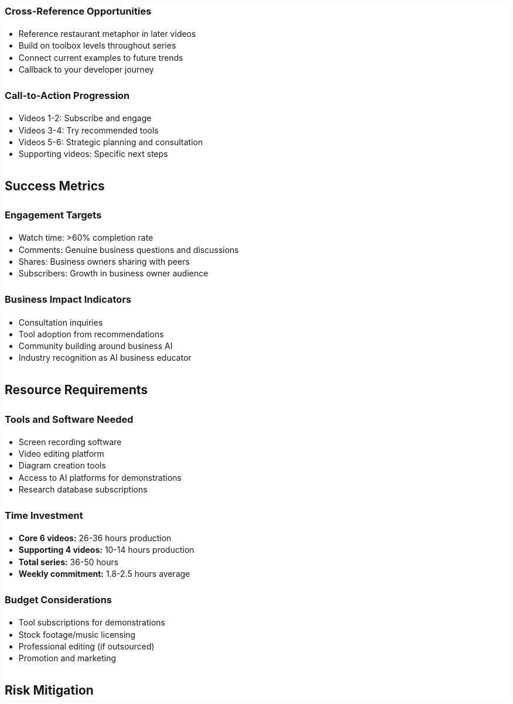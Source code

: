 ### Cross-Reference Opportunities
- Reference restaurant metaphor in later videos
- Build on toolbox levels throughout series
- Connect current examples to future trends
- Callback to your developer journey

### Call-to-Action Progression
- Videos 1-2: Subscribe and engage
- Videos 3-4: Try recommended tools
- Videos 5-6: Strategic planning and consultation
- Supporting videos: Specific next steps

## Success Metrics

### Engagement Targets
- Watch time: >60% completion rate
- Comments: Genuine business questions and discussions
- Shares: Business owners sharing with peers
- Subscribers: Growth in business owner audience

### Business Impact Indicators
- Consultation inquiries
- Tool adoption from recommendations
- Community building around business AI
- Industry recognition as AI business educator

## Resource Requirements

### Tools and Software Needed
- Screen recording software
- Video editing platform
- Diagram creation tools
- Access to AI platforms for demonstrations
- Research database subscriptions

### Time Investment
- **Core 6 videos:** 26-36 hours production
- **Supporting 4 videos:** 10-14 hours production
- **Total series:** 36-50 hours
- **Weekly commitment:** 1.8-2.5 hours average

### Budget Considerations
- Tool subscriptions for demonstrations
- Stock footage/music licensing
- Professional editing (if outsourced)
- Promotion and marketing

## Risk Mitigation
